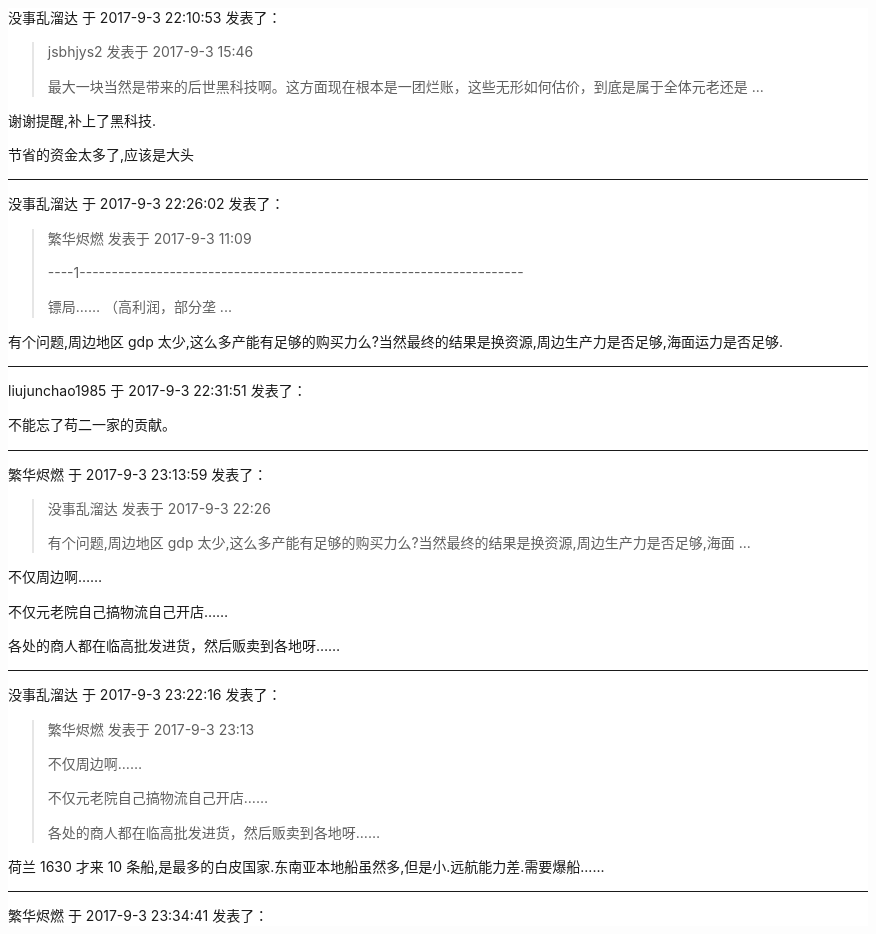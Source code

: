 没事乱溜达 于 2017-9-3 22:10:53 发表了：

> jsbhjys2 发表于 2017-9-3 15:46
>
> 最大一块当然是带来的后世黑科技啊。这方面现在根本是一团烂账，这些无形如何估价，到底是属于全体元老还是 ...

谢谢提醒,补上了黑科技.

节省的资金太多了,应该是大头

---

没事乱溜达 于 2017-9-3 22:26:02 发表了：

> 繁华烬燃 发表于 2017-9-3 11:09
>
> ----1---------------------------------------------------------------------
>
> 镖局…… （高利润，部分垄 ...

有个问题,周边地区 gdp 太少,这么多产能有足够的购买力么?当然最终的结果是换资源,周边生产力是否足够,海面运力是否足够.

---

liujunchao1985 于 2017-9-3 22:31:51 发表了：

不能忘了苟二一家的贡献。

---

繁华烬燃 于 2017-9-3 23:13:59 发表了：

> 没事乱溜达 发表于 2017-9-3 22:26
>
> 有个问题,周边地区 gdp 太少,这么多产能有足够的购买力么?当然最终的结果是换资源,周边生产力是否足够,海面 ...

不仅周边啊……

不仅元老院自己搞物流自己开店……

各处的商人都在临高批发进货，然后贩卖到各地呀……

---

没事乱溜达 于 2017-9-3 23:22:16 发表了：

> 繁华烬燃 发表于 2017-9-3 23:13
>
> 不仅周边啊……
>
> 不仅元老院自己搞物流自己开店……
>
> 各处的商人都在临高批发进货，然后贩卖到各地呀……

荷兰 1630 才来 10 条船,是最多的白皮国家.东南亚本地船虽然多,但是小.远航能力差.需要爆船......

---

繁华烬燃 于 2017-9-3 23:34:41 发表了：
